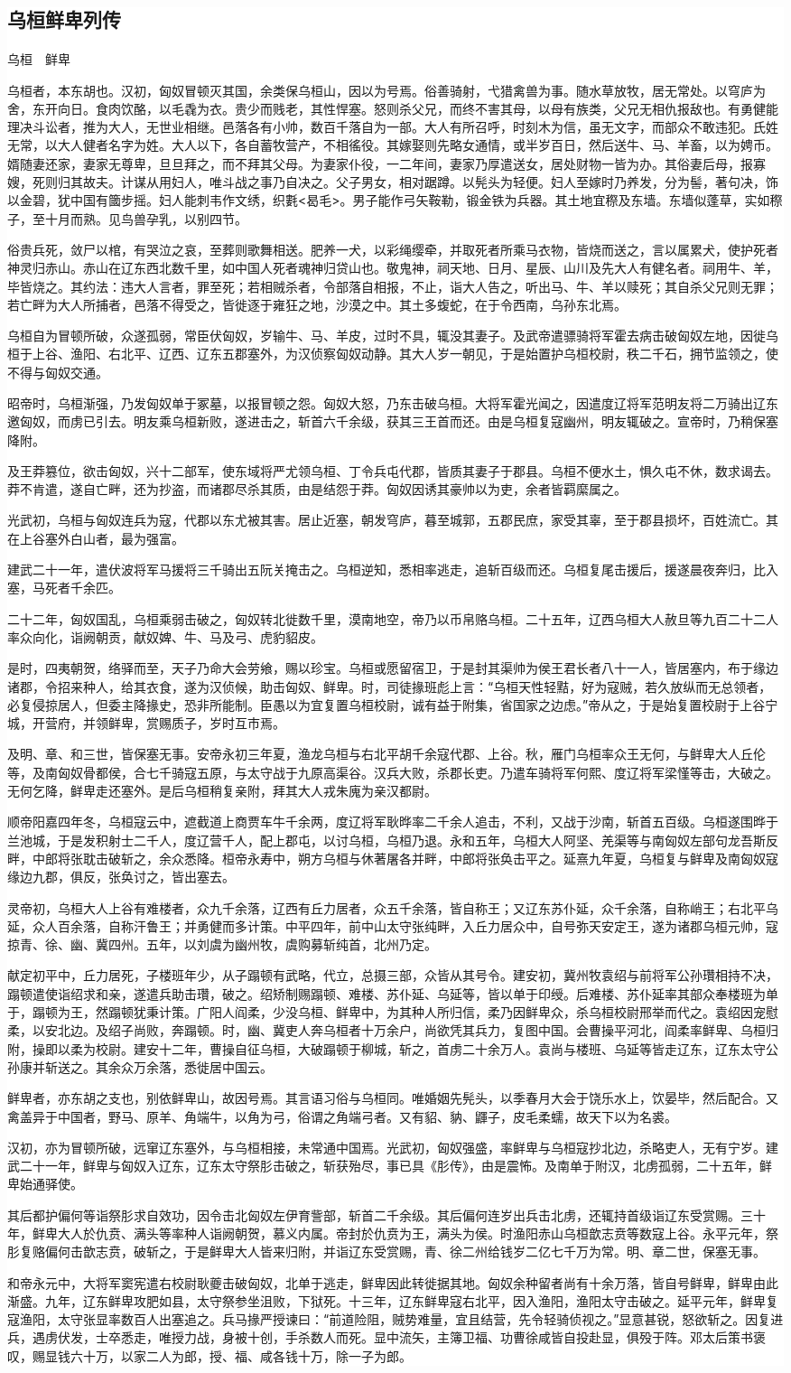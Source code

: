 ## 乌桓鲜卑列传


乌桓　鲜卑

乌桓者，本东胡也。汉初，匈奴冒顿灭其国，余类保乌桓山，因以为号焉。俗善骑射，弋猎禽兽为事。随水草放牧，居无常处。以穹庐为舍，东开向日。食肉饮酪，以毛毳为衣。贵少而贱老，其性悍塞。怒则杀父兄，而终不害其母，以母有族类，父兄无相仇报敌也。有勇健能理决斗讼者，推为大人，无世业相继。邑落各有小帅，数百千落自为一部。大人有所召呼，时刻木为信，虽无文字，而部众不敢违犯。氏姓无常，以大人健者名字为姓。大人以下，各自蓄牧营产，不相徭役。其嫁娶则先略女通情，或半岁百日，然后送牛、马、羊畜，以为娉币。婿随妻还家，妻家无尊卑，旦旦拜之，而不拜其父母。为妻家仆役，一二年间，妻家乃厚遣送女，居处财物一皆为办。其俗妻后母，报寡嫂，死则归其故夫。计谋从用妇人，唯斗战之事乃自决之。父子男女，相对踞蹲。以髡头为轻便。妇人至嫁时乃养发，分为髻，著句决，饰以金碧，犹中国有簂步摇。妇人能刺韦作文绣，织氀<曷毛>。男子能作弓矢鞍勒，锻金铁为兵器。其土地宜穄及东墙。东墙似蓬草，实如穄子，至十月而熟。见鸟兽孕乳，以别四节。

俗贵兵死，敛尸以棺，有哭泣之哀，至葬则歌舞相送。肥养一犬，以彩绳缨牵，并取死者所乘马衣物，皆烧而送之，言以属累犬，使护死者神灵归赤山。赤山在辽东西北数千里，如中国人死者魂神归贷山也。敬鬼神，祠天地、日月、星辰、山川及先大人有健名者。祠用牛、羊，毕皆烧之。其约法：违大人言者，罪至死；若相贼杀者，令部落自相报，不止，诣大人告之，听出马、牛、羊以赎死；其自杀父兄则无罪；若亡畔为大人所捕者，邑落不得受之，皆徙逐于雍狂之地，沙漠之中。其土多蝮蛇，在于令西南，乌孙东北焉。

乌桓自为冒顿所破，众遂孤弱，常臣伏匈奴，岁输牛、马、羊皮，过时不具，辄没其妻子。及武帝遣骠骑将军霍去病击破匈奴左地，因徙乌桓于上谷、渔阳、右北平、辽西、辽东五郡塞外，为汉侦察匈奴动静。其大人岁一朝见，于是始置护乌桓校尉，秩二千石，拥节监领之，使不得与匈奴交通。

昭帝时，乌桓渐强，乃发匈奴单于冢墓，以报冒顿之怨。匈奴大怒，乃东击破乌桓。大将军霍光闻之，因遣度辽将军范明友将二万骑出辽东邀匈奴，而虏已引去。明友乘乌桓新败，遂进击之，斩首六千余级，获其三王首而还。由是乌桓复寇幽州，明友辄破之。宣帝时，乃稍保塞降附。

及王莽篡位，欲击匈奴，兴十二部军，使东域将严尤领乌桓、丁令兵屯代郡，皆质其妻子于郡县。乌桓不便水土，惧久屯不休，数求谒去。莽不肯遣，遂自亡畔，还为抄盗，而诸郡尽杀其质，由是结怨于莽。匈奴因诱其豪帅以为吏，余者皆羁縻属之。

光武初，乌桓与匈奴连兵为寇，代郡以东尤被其害。居止近塞，朝发穹庐，暮至城郭，五郡民庶，家受其辜，至于郡县损坏，百姓流亡。其在上谷塞外白山者，最为强富。

建武二十一年，遣伏波将军马援将三千骑出五阮关掩击之。乌桓逆知，悉相率逃走，追斩百级而还。乌桓复尾击援后，援遂晨夜奔归，比入塞，马死者千余匹。

二十二年，匈奴国乱，乌桓乘弱击破之，匈奴转北徙数千里，漠南地空，帝乃以币帛赂乌桓。二十五年，辽西乌桓大人赦旦等九百二十二人率众向化，诣阙朝贡，献奴婢、牛、马及弓、虎豹貂皮。

是时，四夷朝贺，络驿而至，天子乃命大会劳飨，赐以珍宝。乌桓或愿留宿卫，于是封其渠帅为侯王君长者八十一人，皆居塞内，布于缘边诸郡，令招来种人，给其衣食，遂为汉侦候，助击匈奴、鲜卑。时，司徒掾班彪上言：“乌桓天性轻黠，好为寇贼，若久放纵而无总领者，必复侵掠居人，但委主降掾史，恐非所能制。臣愚以为宜复置乌桓校尉，诚有益于附集，省国家之边虑。”帝从之，于是始复置校尉于上谷宁城，开营府，并领鲜卑，赏赐质子，岁时互市焉。

及明、章、和三世，皆保塞无事。安帝永初三年夏，渔龙乌桓与右北平胡千余寇代郡、上谷。秋，雁门乌桓率众王无何，与鲜卑大人丘伦等，及南匈奴骨都侯，合七千骑寇五原，与太守战于九原高渠谷。汉兵大败，杀郡长吏。乃遣车骑将军何熙、度辽将军梁慬等击，大破之。无何乞降，鲜卑走还塞外。是后乌桓稍复亲附，拜其大人戎朱廆为亲汉都尉。

顺帝阳嘉四年冬，乌桓寇云中，遮截道上商贾车牛千余两，度辽将军耿晔率二千余人追击，不利，又战于沙南，斩首五百级。乌桓遂围晔于兰池城，于是发积射士二千人，度辽营千人，配上郡屯，以讨乌桓，乌桓乃退。永和五年，乌桓大人阿坚、羌渠等与南匈奴左部句龙吾斯反畔，中郎将张耽击破斩之，余众悉降。桓帝永寿中，朔方乌桓与休著屠各并畔，中郎将张奂击平之。延熹九年夏，乌桓复与鲜卑及南匈奴寇缘边九郡，俱反，张奂讨之，皆出塞去。

灵帝初，乌桓大人上谷有难楼者，众九千余落，辽西有丘力居者，众五千余落，皆自称王；又辽东苏仆延，众千余落，自称峭王；右北平乌延，众人百余落，自称汗鲁王；并勇健而多计策。中平四年，前中山太守张纯畔，入丘力居众中，自号弥天安定王，遂为诸郡乌桓元帅，寇掠青、徐、幽、冀四州。五年，以刘虞为幽州牧，虞购募斩纯首，北州乃定。

献定初平中，丘力居死，子楼班年少，从子蹋顿有武略，代立，总摄三部，众皆从其号令。建安初，冀州牧袁绍与前将军公孙瓚相持不决，蹋顿遣使诣绍求和亲，遂遣兵助击瓚，破之。绍矫制赐蹋顿、难楼、苏仆延、乌延等，皆以单于印绶。后难楼、苏仆延率其部众奉楼班为单于，蹋顿为王，然蹋顿犹秉计策。广阳人阎柔，少没乌桓、鲜卑中，为其种人所归信，柔乃因鲜卑众，杀乌桓校尉邢举而代之。袁绍因宠慰柔，以安北边。及绍子尚败，奔蹋顿。时，幽、冀吏人奔乌桓者十万余户，尚欲凭其兵力，复图中国。会曹操平河北，阎柔率鲜卑、乌桓归附，操即以柔为校尉。建安十二年，曹操自征乌桓，大破蹋顿于柳城，斩之，首虏二十余万人。袁尚与楼班、乌延等皆走辽东，辽东太守公孙康并斩送之。其余众万余落，悉徙居中国云。

鲜卑者，亦东胡之支也，别依鲜卑山，故因号焉。其言语习俗与乌桓同。唯婚姻先髡头，以季春月大会于饶乐水上，饮晏毕，然后配合。又禽盖异于中国者，野马、原羊、角端牛，以角为弓，俗谓之角端弓者。又有貂、豽、鼲子，皮毛柔蠕，故天下以为名裘。

汉初，亦为冒顿所破，远窜辽东塞外，与乌桓相接，未常通中国焉。光武初，匈奴强盛，率鲜卑与乌桓寇抄北边，杀略吏人，无有宁岁。建武二十一年，鲜卑与匈奴入辽东，辽东太守祭肜击破之，斩获殆尽，事已具《肜传》，由是震怖。及南单于附汉，北虏孤弱，二十五年，鲜卑始通驿使。

其后都护偏何等诣祭肜求自效功，因令击北匈奴左伊育訾部，斩首二千余级。其后偏何连岁出兵击北虏，还辄持首级诣辽东受赏赐。三十年，鲜卑大人於仇贲、满头等率种人诣阙朝贺，慕义内属。帝封於仇贲为王，满头为侯。时渔阳赤山乌桓歆志贲等数寇上谷。永平元年，祭肜复赂偏何击歆志贲，破斩之，于是鲜卑大人皆来归附，并诣辽东受赏赐，青、徐二州给钱岁二亿七千万为常。明、章二世，保塞无事。

和帝永元中，大将军窦宪遣右校尉耿夔击破匈奴，北单于逃走，鲜卑因此转徙据其地。匈奴余种留者尚有十余万落，皆自号鲜卑，鲜卑由此渐盛。九年，辽东鲜卑攻肥如县，太守祭参坐沮败，下狱死。十三年，辽东鲜卑寇右北平，因入渔阳，渔阳太守击破之。延平元年，鲜卑复寇渔阳，太守张显率数百人出塞追之。兵马掾严授谏曰：“前道险阻，贼势难量，宜且结营，先令轻骑侦视之。”显意甚锐，怒欲斩之。因复进兵，遇虏伏发，士卒悉走，唯授力战，身被十创，手杀数人而死。显中流矢，主簿卫福、功曹徐咸皆自投赴显，俱殁于阵。邓太后策书褒叹，赐显钱六十万，以家二人为郎，授、福、咸各钱十万，除一子为郎。
